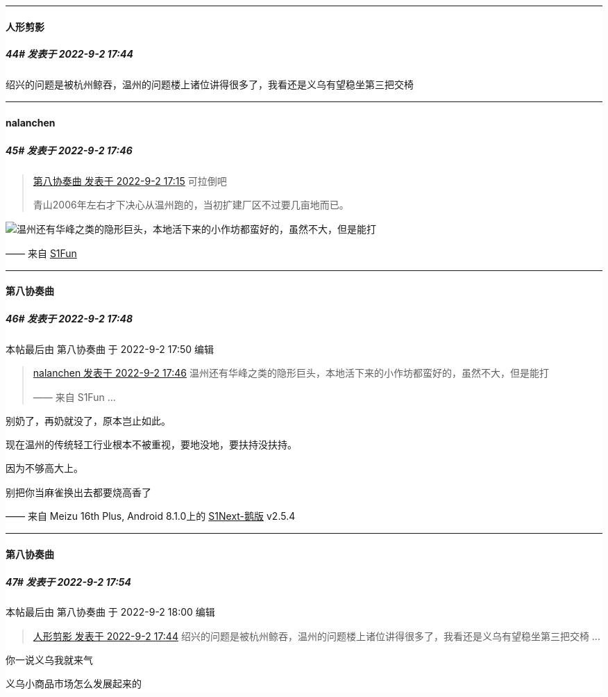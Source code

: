 *****

####  人形剪影  
##### 44#       发表于 2022-9-2 17:44

绍兴的问题是被杭州鲸吞，温州的问题楼上诸位讲得很多了，我看还是义乌有望稳坐第三把交椅

*****

####  nalanchen  
##### 45#       发表于 2022-9-2 17:46

<blockquote><a href="httphttps://bbs.saraba1st.com/2b/forum.php?mod=redirect&amp;goto=findpost&amp;pid=57316561&amp;ptid=2090400" target="_blank">第八协奏曲 发表于 2022-9-2 17:15</a>
可拉倒吧

青山2006年左右才下决心从温州跑的，当初扩建厂区不过要几亩地而已。</blockquote>
<img src="https://static.saraba1st.com/image/smiley/face2017/067.png" referrerpolicy="no-referrer">温州还有华峰之类的隐形巨头，本地活下来的小作坊都蛮好的，虽然不大，但是能打

—— 来自 [S1Fun](https://s1fun.koalcat.com)

*****

####  第八协奏曲  
##### 46#       发表于 2022-9-2 17:48

 本帖最后由 第八协奏曲 于 2022-9-2 17:50 编辑 
<blockquote><a href="httphttps://bbs.saraba1st.com/2b/forum.php?mod=redirect&amp;goto=findpost&amp;pid=57316975&amp;ptid=2090400" target="_blank">nalanchen 发表于 2022-9-2 17:46</a>
温州还有华峰之类的隐形巨头，本地活下来的小作坊都蛮好的，虽然不大，但是能打

—— 来自 S1Fun ...</blockquote>
别奶了，再奶就没了，原本岂止如此。

现在温州的传统轻工行业根本不被重视，要地没地，要扶持没扶持。

因为不够高大上。

别把你当麻雀换出去都要烧高香了

—— 来自 Meizu 16th Plus, Android 8.1.0上的 [S1Next-鹅版](https://github.com/ykrank/S1-Next/releases) v2.5.4

*****

####  第八协奏曲  
##### 47#       发表于 2022-9-2 17:54

 本帖最后由 第八协奏曲 于 2022-9-2 18:00 编辑 
<blockquote><a href="httphttps://bbs.saraba1st.com/2b/forum.php?mod=redirect&amp;goto=findpost&amp;pid=57316955&amp;ptid=2090400" target="_blank">人形剪影 发表于 2022-9-2 17:44</a>
绍兴的问题是被杭州鲸吞，温州的问题楼上诸位讲得很多了，我看还是义乌有望稳坐第三把交椅 ...</blockquote>
你一说义乌我就来气

义乌小商品市场怎么发展起来的
